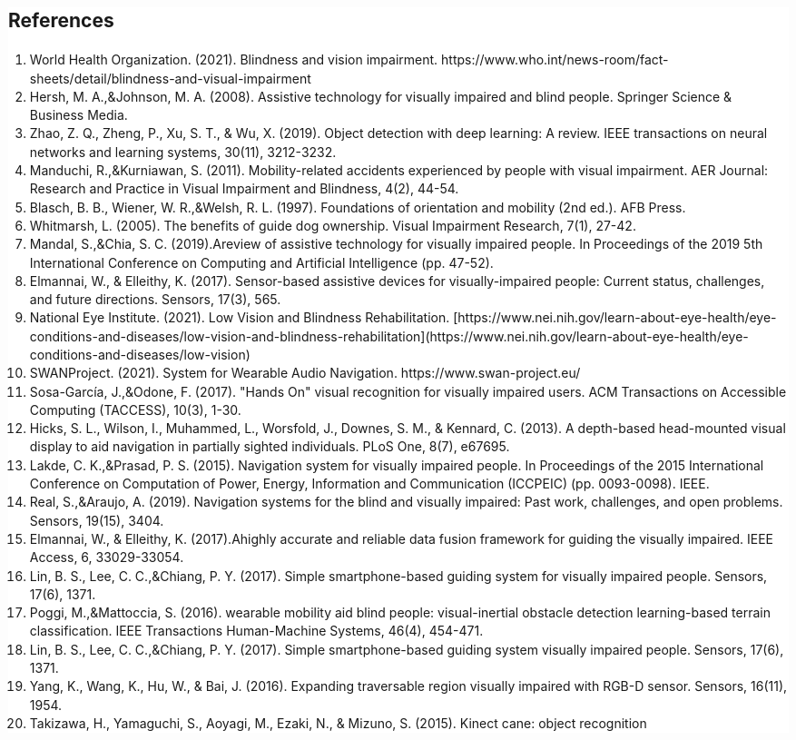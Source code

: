 ## References
<ol>
<li>World Health Organization. (2021). Blindness and vision impairment. 
https://www.who.int/news-room/fact-sheets/detail/blindness-and-visual-impairment </li>
<li>Hersh, M. A.,&Johnson, M. A. (2008). Assistive technology for visually impaired and blind people. 
Springer Science & Business Media. </li>
<li>Zhao, Z. Q., Zheng, P., Xu, S. T., & Wu, X. (2019). Object detection with deep learning: A review. IEEE 
transactions on neural networks and learning systems, 30(11), 3212-3232. </li>
<li>Manduchi, R.,&Kurniawan, S. (2011). Mobility-related accidents experienced by people with visual 
impairment. AER Journal: Research and Practice in Visual Impairment and Blindness, 4(2), 44-54. </li>
<li>Blasch, B. B., Wiener, W. R.,&Welsh, R. L. (1997). Foundations of orientation and mobility (2nd ed.). 
AFB Press. </li>
<li>Whitmarsh, L. (2005). The benefits of guide dog ownership. Visual Impairment Research, 7(1), 27-42. </li>
<li>Mandal, S.,&Chia, S. C. (2019).Areview of assistive technology for visually impaired people. In 
Proceedings of the 2019 5th International Conference on Computing and Artificial Intelligence (pp. 47-52). </li>
<li>Elmannai, W., & Elleithy, K. (2017). Sensor-based assistive devices for visually-impaired people: Current 
status, challenges, and future directions. Sensors, 17(3), 565. </li>
<li>National Eye Institute. (2021). Low Vision and Blindness Rehabilitation. 
[https://www.nei.nih.gov/learn-about-eye-health/eye-conditions-and-diseases/low-vision-and-blindness-rehabilitation](https://www.nei.nih.gov/learn-about-eye-health/eye-conditions-and-diseases/low-vision) </li>
<li>SWANProject. (2021). System for Wearable Audio Navigation. https://www.swan-project.eu/ </li>
<li>Sosa-García, J.,&Odone, F. (2017). "Hands On" visual recognition for visually impaired users. ACM 
Transactions on Accessible Computing (TACCESS), 10(3), 1-30. </li>
<li>Hicks, S. L., Wilson, I., Muhammed, L., Worsfold, J., Downes, S. M., & Kennard, C. (2013). A 
depth-based head-mounted visual display to aid navigation in partially sighted individuals. PLoS One, 8(7), 
e67695. </li>
<li>Lakde, C. K.,&Prasad, P. S. (2015). Navigation system for visually impaired people. In Proceedings of the 
2015 International Conference on Computation of Power, Energy, Information and Communication 
(ICCPEIC) (pp. 0093-0098). IEEE. </li>
<li>Real, S.,&Araujo, A. (2019). Navigation systems for the blind and visually impaired: Past work, 
challenges, and open problems. Sensors, 19(15), 3404. </li>
<li>Elmannai, W., & Elleithy, K. (2017).Ahighly accurate and reliable data fusion framework for guiding the 
visually impaired. IEEE Access, 6, 33029-33054. </li>
<li>Lin, B. S., Lee, C. C.,&Chiang, P. Y. (2017). Simple smartphone-based guiding system for visually 
impaired people. Sensors, 17(6), 1371. </li>
<li>Poggi, M.,&Mattoccia, S. (2016). wearable mobility aid blind people: visual-inertial obstacle detection 
learning-based terrain classification. IEEE Transactions Human-Machine Systems, 46(4), 454-471. </li>
<li>Lin, B. S., Lee, C. C.,&Chiang, P. Y. (2017). Simple smartphone-based guiding system visually impaired 
people. Sensors, 17(6), 1371. </li>
<li>Yang, K., Wang, K., Hu, W., & Bai, J. (2016). Expanding traversable region visually impaired with RGB-D 
sensor. Sensors, 16(11), 1954. </li>
<li>Takizawa, H., Yamaguchi, S., Aoyagi, M., Ezaki, N., & Mizuno, S. (2015). Kinect cane: object recognition 